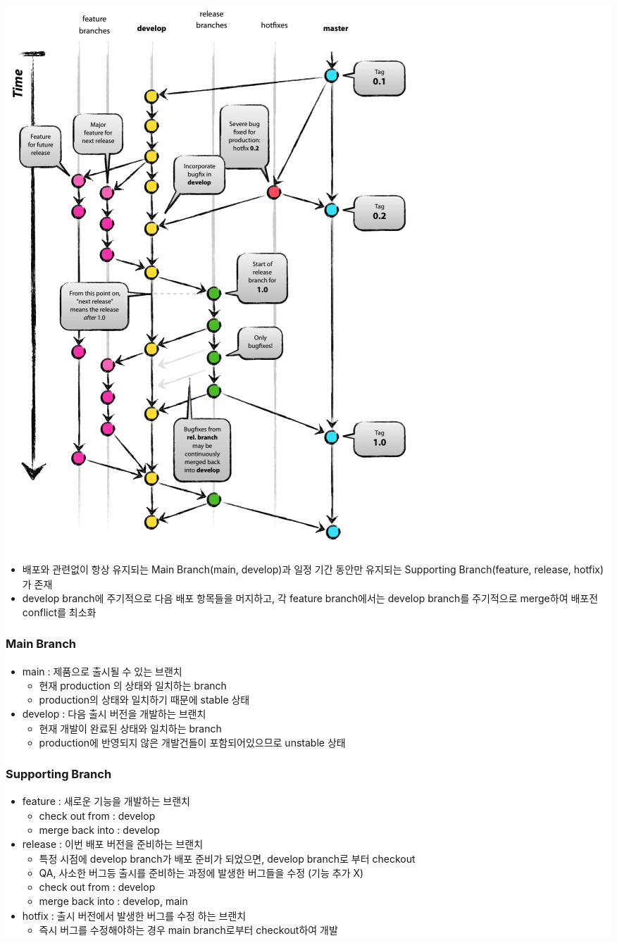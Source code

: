 ![git-flow.png](assets/git-flow.png)
- 배포와 관련없이 항상 유지되는 Main Branch(main, develop)과 일정 기간 동안만 유지되는 Supporting Branch(feature, release, hotfix)가 존재  
- develop branch에 주기적으로 다음 배포 항목들을 머지하고, 각 feature branch에서는 develop branch를 주기적으로 merge하여 배포전 conflict를 최소화
### Main Branch
- main : 제품으로 출시될 수 있는 브랜치
    - 현재 production 의 상태와 일치하는 branch
    - production의 상태와 일치하기 때문에 stable 상태
- develop : 다음 출시 버전을 개발하는 브랜치
    - 현재 개발이 완료된 상태와 일치하는 branch
    - production에 반영되지 않은 개발건들이 포함되어있으므로 unstable 상태
### Supporting Branch
- feature : 새로운 기능을 개발하는 브랜치  
  - check out from : develop
  - merge back into : develop
- release : 이번 배포 버전을 준비하는 브랜치
  - 특정 시점에 develop branch가 배포 준비가 되었으면, develop branch로 부터 checkout
  - QA, 사소한 버그등 출시를 준비하는 과정에 발생한 버그들을 수정 (기능 추가 X)
  - check out from : develop
  - merge back into : develop, main
- hotfix : 출시 버전에서 발생한 버그를 수정 하는 브랜치
  - 즉시 버그를 수정해야하는 경우 main branch로부터 checkout하여 개발